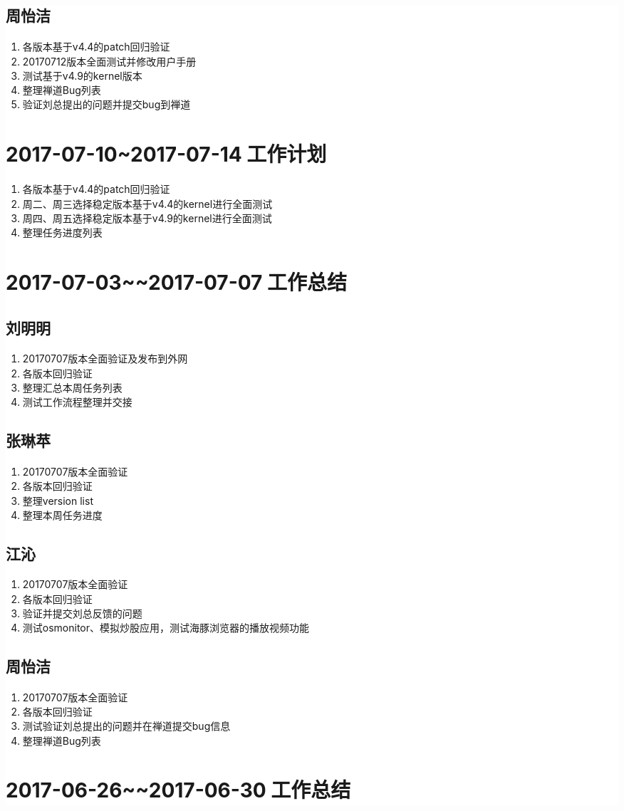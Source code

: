 ## 周怡洁

1. 各版本基于v4.4的patch回归验证
2. 20170712版本全面测试并修改用户手册
3. 测试基于v4.9的kernel版本
4. 整理禅道Bug列表
5. 验证刘总提出的问题并提交bug到禅道

# 2017-07-10~2017-07-14 工作计划 

1. 各版本基于v4.4的patch回归验证
2. 周二、周三选择稳定版本基于v4.4的kernel进行全面测试
3. 周四、周五选择稳定版本基于v4.9的kernel进行全面测试
4. 整理任务进度列表

# 2017-07-03~~2017-07-07 工作总结

## 刘明明

1. 20170707版本全面验证及发布到外网
2. 各版本回归验证
3. 整理汇总本周任务列表
4. 测试工作流程整理并交接

## 张琳苹

1. 20170707版本全面验证
2. 各版本回归验证
3. 整理version list
4. 整理本周任务进度

## 江沁

1. 20170707版本全面验证
2. 各版本回归验证
3. 验证并提交刘总反馈的问题
4. 测试osmonitor、模拟炒股应用，测试海豚浏览器的播放视频功能

## 周怡洁

1. 20170707版本全面验证
2. 各版本回归验证
3. 测试验证刘总提出的问题并在禅道提交bug信息
4. 整理禅道Bug列表

# 2017-06-26~~2017-06-30 工作总结
